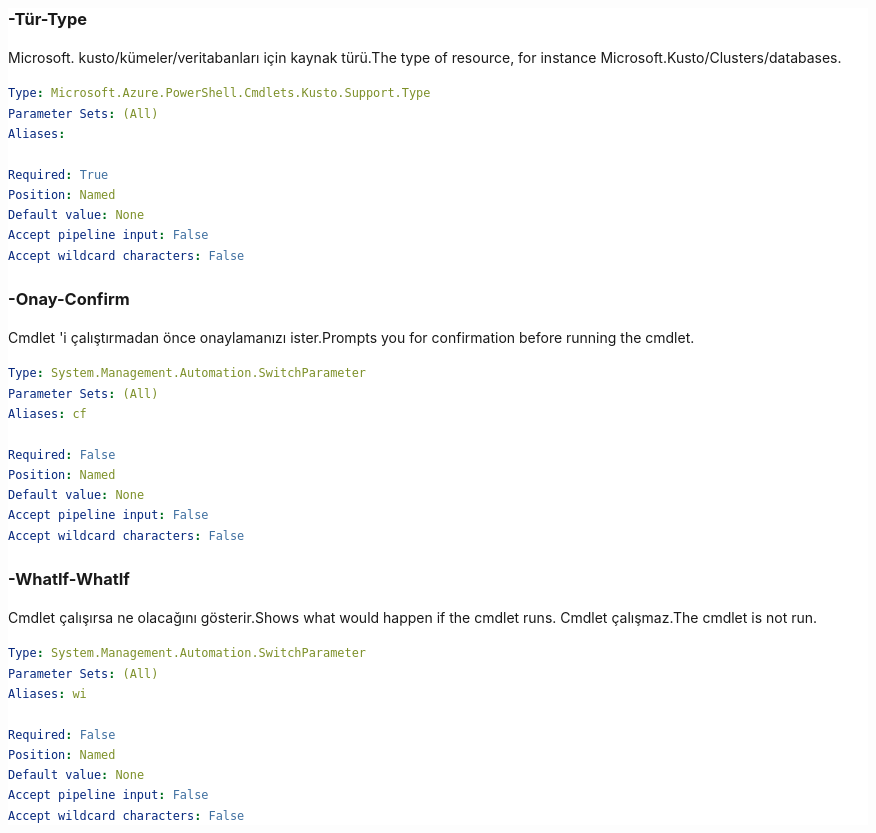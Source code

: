 ### <span data-ttu-id="ecb4a-128">-Tür</span><span class="sxs-lookup"><span data-stu-id="ecb4a-128">-Type</span></span>
<span data-ttu-id="ecb4a-129">Microsoft. kusto/kümeler/veritabanları için kaynak türü.</span><span class="sxs-lookup"><span data-stu-id="ecb4a-129">The type of resource, for instance Microsoft.Kusto/Clusters/databases.</span></span>

```yaml
Type: Microsoft.Azure.PowerShell.Cmdlets.Kusto.Support.Type
Parameter Sets: (All)
Aliases:

Required: True
Position: Named
Default value: None
Accept pipeline input: False
Accept wildcard characters: False
```

### <span data-ttu-id="ecb4a-130">-Onay</span><span class="sxs-lookup"><span data-stu-id="ecb4a-130">-Confirm</span></span>
<span data-ttu-id="ecb4a-131">Cmdlet 'i çalıştırmadan önce onaylamanızı ister.</span><span class="sxs-lookup"><span data-stu-id="ecb4a-131">Prompts you for confirmation before running the cmdlet.</span></span>

```yaml
Type: System.Management.Automation.SwitchParameter
Parameter Sets: (All)
Aliases: cf

Required: False
Position: Named
Default value: None
Accept pipeline input: False
Accept wildcard characters: False
```

### <span data-ttu-id="ecb4a-132">-WhatIf</span><span class="sxs-lookup"><span data-stu-id="ecb4a-132">-WhatIf</span></span>
<span data-ttu-id="ecb4a-133">Cmdlet çalışırsa ne olacağını gösterir.</span><span class="sxs-lookup"><span data-stu-id="ecb4a-133">Shows what would happen if the cmdlet runs.</span></span>
<span data-ttu-id="ecb4a-134">Cmdlet çalışmaz.</span><span class="sxs-lookup"><span data-stu-id="ecb4a-134">The cmdlet is not run.</span></span>

```yaml
Type: System.Management.Automation.SwitchParameter
Parameter Sets: (All)
Aliases: wi

Required: False
Position: Named
Default value: None
Accept pipeline input: False
Accept wildcard characters: False
```
